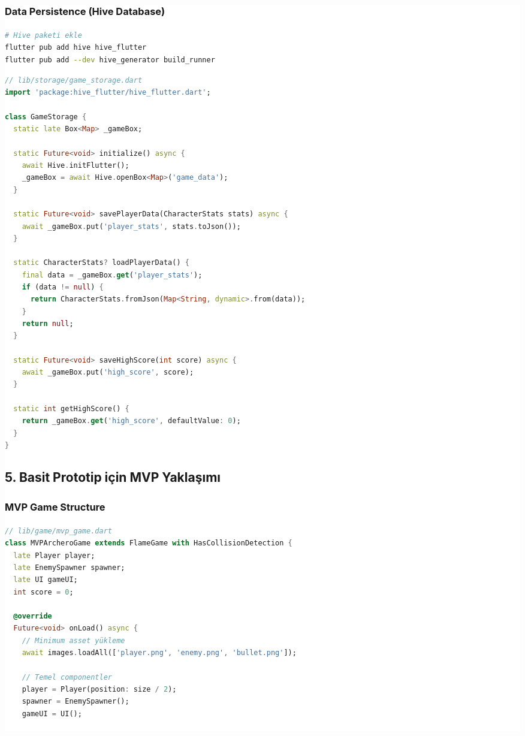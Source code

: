 ### Data Persistence (Hive Database)

```bash
# Hive paketi ekle
flutter pub add hive hive_flutter
flutter pub add --dev hive_generator build_runner
```

```dart
// lib/storage/game_storage.dart
import 'package:hive_flutter/hive_flutter.dart';

class GameStorage {
  static late Box<Map> _gameBox;
  
  static Future<void> initialize() async {
    await Hive.initFlutter();
    _gameBox = await Hive.openBox<Map>('game_data');
  }
  
  static Future<void> savePlayerData(CharacterStats stats) async {
    await _gameBox.put('player_stats', stats.toJson());
  }
  
  static CharacterStats? loadPlayerData() {
    final data = _gameBox.get('player_stats');
    if (data != null) {
      return CharacterStats.fromJson(Map<String, dynamic>.from(data));
    }
    return null;
  }
  
  static Future<void> saveHighScore(int score) async {
    await _gameBox.put('high_score', score);
  }
  
  static int getHighScore() {
    return _gameBox.get('high_score', defaultValue: 0);
  }
}
```

## 5. Basit Prototip için MVP Yaklaşımı

### MVP Game Structure

```dart
// lib/game/mvp_game.dart
class MVPArcheroGame extends FlameGame with HasCollisionDetection {
  late Player player;
  late EnemySpawner spawner;
  late UI gameUI;
  int score = 0;
  
  @override
  Future<void> onLoad() async {
    // Minimum asset yükleme
    await images.loadAll(['player.png', 'enemy.png', 'bullet.png']);
    
    // Temel componentler
    player = Player(position: size / 2);
    spawner = EnemySpawner();
    gameUI = UI();
    
```